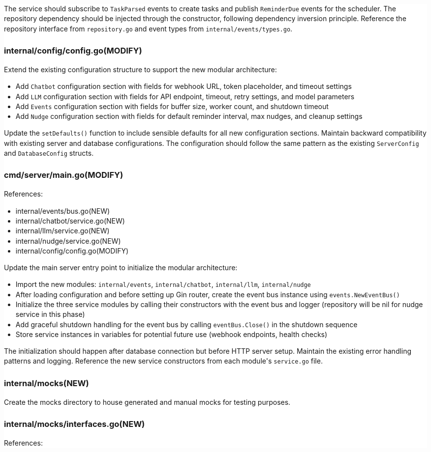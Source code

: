 The service should subscribe to `TaskParsed` events to create tasks and publish `ReminderDue` events for the scheduler. The repository dependency should be injected through the constructor, following dependency inversion principle. Reference the repository interface from `repository.go` and event types from `internal/events/types.go`.

### internal/config/config.go(MODIFY)

Extend the existing configuration structure to support the new modular architecture:

- Add `Chatbot` configuration section with fields for webhook URL, token placeholder, and timeout settings
- Add `LLM` configuration section with fields for API endpoint, timeout, retry settings, and model parameters
- Add `Events` configuration section with fields for buffer size, worker count, and shutdown timeout
- Add `Nudge` configuration section with fields for default reminder interval, max nudges, and cleanup settings

Update the `setDefaults()` function to include sensible defaults for all new configuration sections. Maintain backward compatibility with existing server and database configurations. The configuration should follow the same pattern as the existing `ServerConfig` and `DatabaseConfig` structs.

### cmd/server/main.go(MODIFY)

References: 

- internal/events/bus.go(NEW)
- internal/chatbot/service.go(NEW)
- internal/llm/service.go(NEW)
- internal/nudge/service.go(NEW)
- internal/config/config.go(MODIFY)

Update the main server entry point to initialize the modular architecture:

- Import the new modules: `internal/events`, `internal/chatbot`, `internal/llm`, `internal/nudge`
- After loading configuration and before setting up Gin router, create the event bus instance using `events.NewEventBus()`
- Initialize the three service modules by calling their constructors with the event bus and logger (repository will be nil for nudge service in this phase)
- Add graceful shutdown handling for the event bus by calling `eventBus.Close()` in the shutdown sequence
- Store service instances in variables for potential future use (webhook endpoints, health checks)

The initialization should happen after database connection but before HTTP server setup. Maintain the existing error handling patterns and logging. Reference the new service constructors from each module's `service.go` file.

### internal/mocks(NEW)

Create the mocks directory to house generated and manual mocks for testing purposes.

### internal/mocks/interfaces.go(NEW)

References: 
